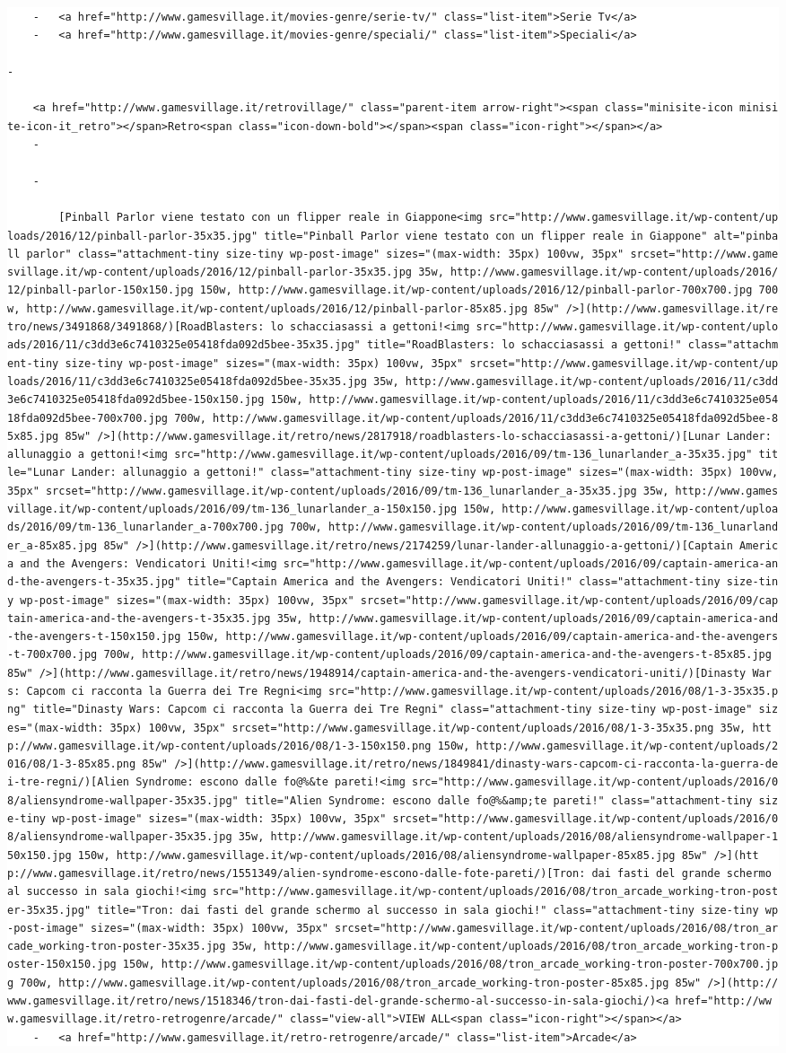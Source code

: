         -   <a href="http://www.gamesvillage.it/movies-genre/serie-tv/" class="list-item">Serie Tv</a>
        -   <a href="http://www.gamesvillage.it/movies-genre/speciali/" class="list-item">Speciali</a>

    -   

        <a href="http://www.gamesvillage.it/retrovillage/" class="parent-item arrow-right"><span class="minisite-icon minisite-icon-it_retro"></span>Retro<span class="icon-down-bold"></span><span class="icon-right"></span></a>
        -    

        -    

            [Pinball Parlor viene testato con un flipper reale in Giappone<img src="http://www.gamesvillage.it/wp-content/uploads/2016/12/pinball-parlor-35x35.jpg" title="Pinball Parlor viene testato con un flipper reale in Giappone" alt="pinball parlor" class="attachment-tiny size-tiny wp-post-image" sizes="(max-width: 35px) 100vw, 35px" srcset="http://www.gamesvillage.it/wp-content/uploads/2016/12/pinball-parlor-35x35.jpg 35w, http://www.gamesvillage.it/wp-content/uploads/2016/12/pinball-parlor-150x150.jpg 150w, http://www.gamesvillage.it/wp-content/uploads/2016/12/pinball-parlor-700x700.jpg 700w, http://www.gamesvillage.it/wp-content/uploads/2016/12/pinball-parlor-85x85.jpg 85w" />](http://www.gamesvillage.it/retro/news/3491868/3491868/)[RoadBlasters: lo schacciasassi a gettoni!<img src="http://www.gamesvillage.it/wp-content/uploads/2016/11/c3dd3e6c7410325e05418fda092d5bee-35x35.jpg" title="RoadBlasters: lo schacciasassi a gettoni!" class="attachment-tiny size-tiny wp-post-image" sizes="(max-width: 35px) 100vw, 35px" srcset="http://www.gamesvillage.it/wp-content/uploads/2016/11/c3dd3e6c7410325e05418fda092d5bee-35x35.jpg 35w, http://www.gamesvillage.it/wp-content/uploads/2016/11/c3dd3e6c7410325e05418fda092d5bee-150x150.jpg 150w, http://www.gamesvillage.it/wp-content/uploads/2016/11/c3dd3e6c7410325e05418fda092d5bee-700x700.jpg 700w, http://www.gamesvillage.it/wp-content/uploads/2016/11/c3dd3e6c7410325e05418fda092d5bee-85x85.jpg 85w" />](http://www.gamesvillage.it/retro/news/2817918/roadblasters-lo-schacciasassi-a-gettoni/)[Lunar Lander: allunaggio a gettoni!<img src="http://www.gamesvillage.it/wp-content/uploads/2016/09/tm-136_lunarlander_a-35x35.jpg" title="Lunar Lander: allunaggio a gettoni!" class="attachment-tiny size-tiny wp-post-image" sizes="(max-width: 35px) 100vw, 35px" srcset="http://www.gamesvillage.it/wp-content/uploads/2016/09/tm-136_lunarlander_a-35x35.jpg 35w, http://www.gamesvillage.it/wp-content/uploads/2016/09/tm-136_lunarlander_a-150x150.jpg 150w, http://www.gamesvillage.it/wp-content/uploads/2016/09/tm-136_lunarlander_a-700x700.jpg 700w, http://www.gamesvillage.it/wp-content/uploads/2016/09/tm-136_lunarlander_a-85x85.jpg 85w" />](http://www.gamesvillage.it/retro/news/2174259/lunar-lander-allunaggio-a-gettoni/)[Captain America and the Avengers: Vendicatori Uniti!<img src="http://www.gamesvillage.it/wp-content/uploads/2016/09/captain-america-and-the-avengers-t-35x35.jpg" title="Captain America and the Avengers: Vendicatori Uniti!" class="attachment-tiny size-tiny wp-post-image" sizes="(max-width: 35px) 100vw, 35px" srcset="http://www.gamesvillage.it/wp-content/uploads/2016/09/captain-america-and-the-avengers-t-35x35.jpg 35w, http://www.gamesvillage.it/wp-content/uploads/2016/09/captain-america-and-the-avengers-t-150x150.jpg 150w, http://www.gamesvillage.it/wp-content/uploads/2016/09/captain-america-and-the-avengers-t-700x700.jpg 700w, http://www.gamesvillage.it/wp-content/uploads/2016/09/captain-america-and-the-avengers-t-85x85.jpg 85w" />](http://www.gamesvillage.it/retro/news/1948914/captain-america-and-the-avengers-vendicatori-uniti/)[Dinasty Wars: Capcom ci racconta la Guerra dei Tre Regni<img src="http://www.gamesvillage.it/wp-content/uploads/2016/08/1-3-35x35.png" title="Dinasty Wars: Capcom ci racconta la Guerra dei Tre Regni" class="attachment-tiny size-tiny wp-post-image" sizes="(max-width: 35px) 100vw, 35px" srcset="http://www.gamesvillage.it/wp-content/uploads/2016/08/1-3-35x35.png 35w, http://www.gamesvillage.it/wp-content/uploads/2016/08/1-3-150x150.png 150w, http://www.gamesvillage.it/wp-content/uploads/2016/08/1-3-85x85.png 85w" />](http://www.gamesvillage.it/retro/news/1849841/dinasty-wars-capcom-ci-racconta-la-guerra-dei-tre-regni/)[Alien Syndrome: escono dalle fo@%&te pareti!<img src="http://www.gamesvillage.it/wp-content/uploads/2016/08/aliensyndrome-wallpaper-35x35.jpg" title="Alien Syndrome: escono dalle fo@%&amp;te pareti!" class="attachment-tiny size-tiny wp-post-image" sizes="(max-width: 35px) 100vw, 35px" srcset="http://www.gamesvillage.it/wp-content/uploads/2016/08/aliensyndrome-wallpaper-35x35.jpg 35w, http://www.gamesvillage.it/wp-content/uploads/2016/08/aliensyndrome-wallpaper-150x150.jpg 150w, http://www.gamesvillage.it/wp-content/uploads/2016/08/aliensyndrome-wallpaper-85x85.jpg 85w" />](http://www.gamesvillage.it/retro/news/1551349/alien-syndrome-escono-dalle-fote-pareti/)[Tron: dai fasti del grande schermo al successo in sala giochi!<img src="http://www.gamesvillage.it/wp-content/uploads/2016/08/tron_arcade_working-tron-poster-35x35.jpg" title="Tron: dai fasti del grande schermo al successo in sala giochi!" class="attachment-tiny size-tiny wp-post-image" sizes="(max-width: 35px) 100vw, 35px" srcset="http://www.gamesvillage.it/wp-content/uploads/2016/08/tron_arcade_working-tron-poster-35x35.jpg 35w, http://www.gamesvillage.it/wp-content/uploads/2016/08/tron_arcade_working-tron-poster-150x150.jpg 150w, http://www.gamesvillage.it/wp-content/uploads/2016/08/tron_arcade_working-tron-poster-700x700.jpg 700w, http://www.gamesvillage.it/wp-content/uploads/2016/08/tron_arcade_working-tron-poster-85x85.jpg 85w" />](http://www.gamesvillage.it/retro/news/1518346/tron-dai-fasti-del-grande-schermo-al-successo-in-sala-giochi/)<a href="http://www.gamesvillage.it/retro-retrogenre/arcade/" class="view-all">VIEW ALL<span class="icon-right"></span></a>
        -   <a href="http://www.gamesvillage.it/retro-retrogenre/arcade/" class="list-item">Arcade</a>